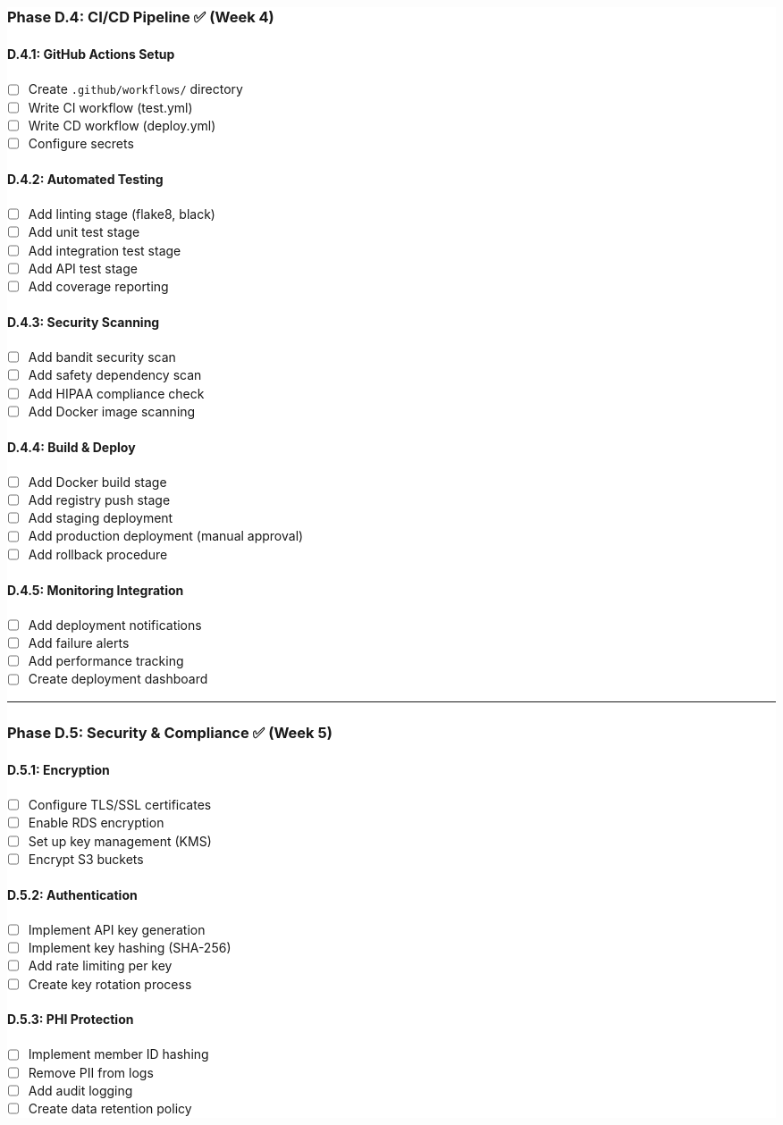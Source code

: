 
### Phase D.4: CI/CD Pipeline ✅ (Week 4)

#### D.4.1: GitHub Actions Setup
- [ ] Create `.github/workflows/` directory
- [ ] Write CI workflow (test.yml)
- [ ] Write CD workflow (deploy.yml)
- [ ] Configure secrets

#### D.4.2: Automated Testing
- [ ] Add linting stage (flake8, black)
- [ ] Add unit test stage
- [ ] Add integration test stage
- [ ] Add API test stage
- [ ] Add coverage reporting

#### D.4.3: Security Scanning
- [ ] Add bandit security scan
- [ ] Add safety dependency scan
- [ ] Add HIPAA compliance check
- [ ] Add Docker image scanning

#### D.4.4: Build & Deploy
- [ ] Add Docker build stage
- [ ] Add registry push stage
- [ ] Add staging deployment
- [ ] Add production deployment (manual approval)
- [ ] Add rollback procedure

#### D.4.5: Monitoring Integration
- [ ] Add deployment notifications
- [ ] Add failure alerts
- [ ] Add performance tracking
- [ ] Create deployment dashboard

---

### Phase D.5: Security & Compliance ✅ (Week 5)

#### D.5.1: Encryption
- [ ] Configure TLS/SSL certificates
- [ ] Enable RDS encryption
- [ ] Set up key management (KMS)
- [ ] Encrypt S3 buckets

#### D.5.2: Authentication
- [ ] Implement API key generation
- [ ] Implement key hashing (SHA-256)
- [ ] Add rate limiting per key
- [ ] Create key rotation process

#### D.5.3: PHI Protection
- [ ] Implement member ID hashing
- [ ] Remove PII from logs
- [ ] Add audit logging
- [ ] Create data retention policy
